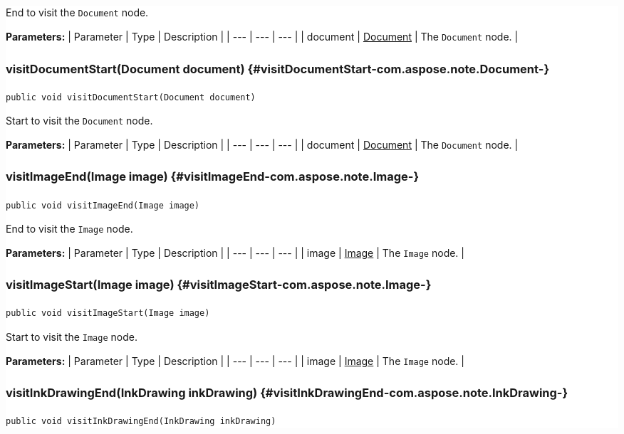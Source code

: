 
End to visit the `Document` node.

**Parameters:**
| Parameter | Type | Description |
| --- | --- | --- |
| document | [Document](../../com.aspose.note/document) | The `Document` node. |

### visitDocumentStart(Document document) {#visitDocumentStart-com.aspose.note.Document-}
```
public void visitDocumentStart(Document document)
```


Start to visit the `Document` node.

**Parameters:**
| Parameter | Type | Description |
| --- | --- | --- |
| document | [Document](../../com.aspose.note/document) | The `Document` node. |

### visitImageEnd(Image image) {#visitImageEnd-com.aspose.note.Image-}
```
public void visitImageEnd(Image image)
```


End to visit the `Image` node.

**Parameters:**
| Parameter | Type | Description |
| --- | --- | --- |
| image | [Image](../../com.aspose.note/image) | The `Image` node. |

### visitImageStart(Image image) {#visitImageStart-com.aspose.note.Image-}
```
public void visitImageStart(Image image)
```


Start to visit the `Image` node.

**Parameters:**
| Parameter | Type | Description |
| --- | --- | --- |
| image | [Image](../../com.aspose.note/image) | The `Image` node. |

### visitInkDrawingEnd(InkDrawing inkDrawing) {#visitInkDrawingEnd-com.aspose.note.InkDrawing-}
```
public void visitInkDrawingEnd(InkDrawing inkDrawing)
```
